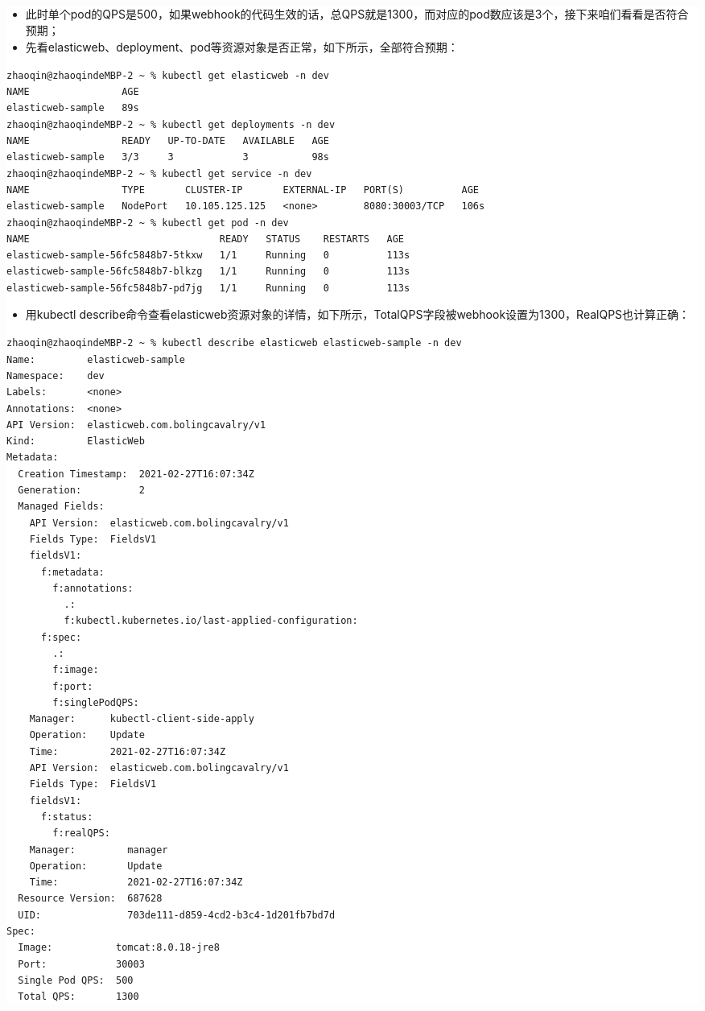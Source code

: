 - 此时单个pod的QPS是500，如果webhook的代码生效的话，总QPS就是1300，而对应的pod数应该是3个，接下来咱们看看是否符合预期；
- 先看elasticweb、deployment、pod等资源对象是否正常，如下所示，全部符合预期：

```shell
zhaoqin@zhaoqindeMBP-2 ~ % kubectl get elasticweb -n dev                                                                 
NAME                AGE
elasticweb-sample   89s
zhaoqin@zhaoqindeMBP-2 ~ % kubectl get deployments -n dev
NAME                READY   UP-TO-DATE   AVAILABLE   AGE
elasticweb-sample   3/3     3            3           98s
zhaoqin@zhaoqindeMBP-2 ~ % kubectl get service -n dev    
NAME                TYPE       CLUSTER-IP       EXTERNAL-IP   PORT(S)          AGE
elasticweb-sample   NodePort   10.105.125.125   <none>        8080:30003/TCP   106s
zhaoqin@zhaoqindeMBP-2 ~ % kubectl get pod -n dev    
NAME                                 READY   STATUS    RESTARTS   AGE
elasticweb-sample-56fc5848b7-5tkxw   1/1     Running   0          113s
elasticweb-sample-56fc5848b7-blkzg   1/1     Running   0          113s
elasticweb-sample-56fc5848b7-pd7jg   1/1     Running   0          113s
```

- 用kubectl describe命令查看elasticweb资源对象的详情，如下所示，TotalQPS字段被webhook设置为1300，RealQPS也计算正确：

```shell
zhaoqin@zhaoqindeMBP-2 ~ % kubectl describe elasticweb elasticweb-sample -n dev
Name:         elasticweb-sample
Namespace:    dev
Labels:       <none>
Annotations:  <none>
API Version:  elasticweb.com.bolingcavalry/v1
Kind:         ElasticWeb
Metadata:
  Creation Timestamp:  2021-02-27T16:07:34Z
  Generation:          2
  Managed Fields:
    API Version:  elasticweb.com.bolingcavalry/v1
    Fields Type:  FieldsV1
    fieldsV1:
      f:metadata:
        f:annotations:
          .:
          f:kubectl.kubernetes.io/last-applied-configuration:
      f:spec:
        .:
        f:image:
        f:port:
        f:singlePodQPS:
    Manager:      kubectl-client-side-apply
    Operation:    Update
    Time:         2021-02-27T16:07:34Z
    API Version:  elasticweb.com.bolingcavalry/v1
    Fields Type:  FieldsV1
    fieldsV1:
      f:status:
        f:realQPS:
    Manager:         manager
    Operation:       Update
    Time:            2021-02-27T16:07:34Z
  Resource Version:  687628
  UID:               703de111-d859-4cd2-b3c4-1d201fb7bd7d
Spec:
  Image:           tomcat:8.0.18-jre8
  Port:            30003
  Single Pod QPS:  500
  Total QPS:       1300
```